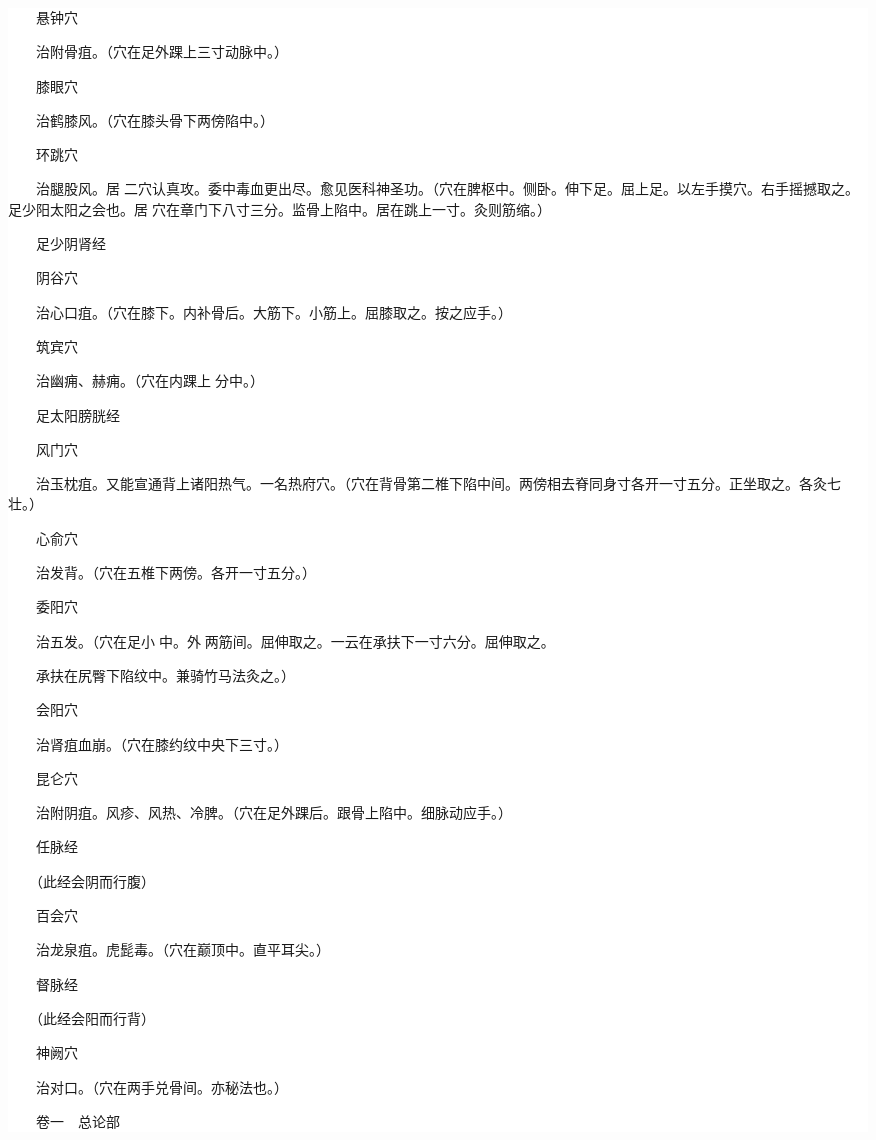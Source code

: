 　　悬钟穴

　　治附骨疽。（穴在足外踝上三寸动脉中。）

　　膝眼穴

　　治鹤膝风。（穴在膝头骨下两傍陷中。）

　　环跳穴

　　治腿股风。居 二穴认真攻。委中毒血更出尽。愈见医科神圣功。（穴在脾枢中。侧卧。伸下足。屈上足。以左手摸穴。右手摇撼取之。足少阳太阳之会也。居 穴在章门下八寸三分。监骨上陷中。居在跳上一寸。灸则筋缩。）

　　足少阴肾经

　　阴谷穴

　　治心口疽。（穴在膝下。内补骨后。大筋下。小筋上。屈膝取之。按之应手。）

　　筑宾穴

　　治幽痈、赫痈。（穴在内踝上 分中。）

　　足太阳膀胱经

　　风门穴

　　治玉枕疽。又能宣通背上诸阳热气。一名热府穴。（穴在背骨第二椎下陷中间。两傍相去脊同身寸各开一寸五分。正坐取之。各灸七壮。）

　　心俞穴

　　治发背。（穴在五椎下两傍。各开一寸五分。）

　　委阳穴

　　治五发。（穴在足小 中。外 两筋间。屈伸取之。一云在承扶下一寸六分。屈伸取之。

　　承扶在尻臀下陷纹中。兼骑竹马法灸之。）

　　会阳穴

　　治肾疽血崩。（穴在膝约纹中央下三寸。）

　　昆仑穴

　　治附阴疽。风疹、风热、冷脾。（穴在足外踝后。跟骨上陷中。细脉动应手。）

　　任脉经

　　（此经会阴而行腹）

　　百会穴

　　治龙泉疽。虎髭毒。（穴在巅顶中。直平耳尖。）

　　督脉经

　　（此经会阳而行背）

　　神阙穴

　　治对口。（穴在两手兑骨间。亦秘法也。）

　　卷一　总论部
